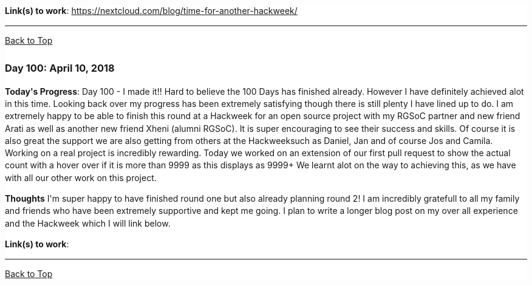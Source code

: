 **Link(s) to work**: https://nextcloud.com/blog/time-for-another-hackweek/
***
[Back to Top](#top) 

<a name="day100"></a>
### Day 100: April 10, 2018 

**Today's Progress**: Day 100 - I made it!! Hard to believe the 100 Days has finished already. However I have definitely achieved alot in this time. Looking back over my progress has been extremely satisfying though there is still plenty I have lined up to do. I am extremely happy to be able to finish this round at a Hackweek for an open source project with my RGSoC partner and new friend Arati as well as another new friend Xheni (alumni RGSoC). It is super encouraging to see their success and skills. Of course it is also great the support we are also getting from others at the Hackweeksuch as Daniel, Jan and of course Jos and Camila. Working on a real project is incredibly rewarding. Today we worked on an extension of our first pull request to show the actual count with a hover over if it is more than 9999 as this displays as 9999+ We learnt alot on the way to achieving this, as we have with all our other work on this project.


**Thoughts** I'm super happy to have finished round one but also already planning round 2! I am incredibly gratefull to all my family and friends who have been extremely supportive and kept me going. I plan to write a longer blog post on my over all experience and the Hackweek which I will link below.

**Link(s) to work**: 
***
[Back to Top](#top) 

